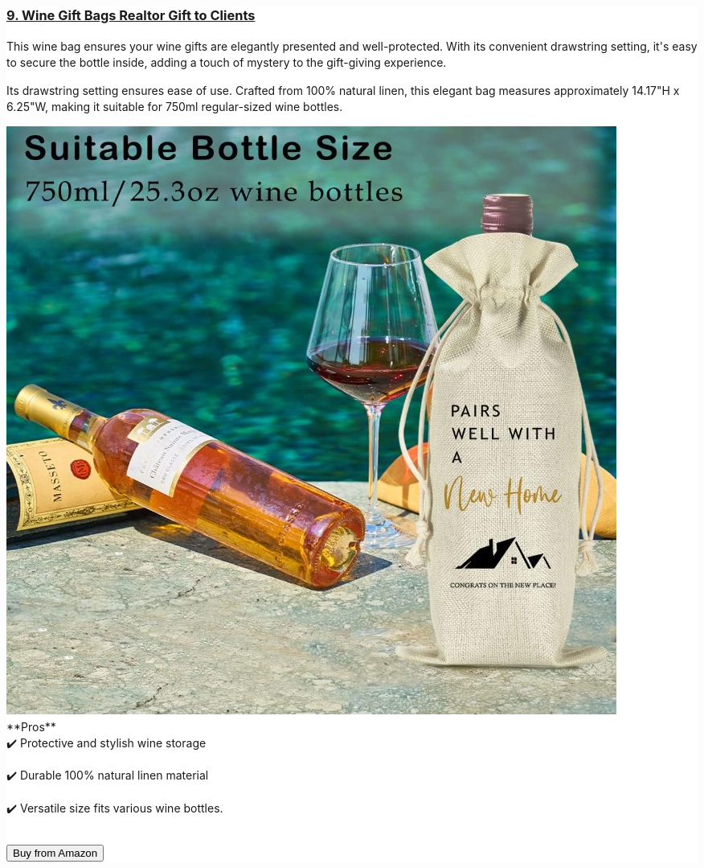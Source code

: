 ### [9\. Wine Gift Bags Realtor Gift to Clients](https://www.amazon.com/Housewarming-Homeowner-Realtor-Congrats-Decorations/dp/B09YGPSNS6/)

This wine bag ensures your wine gifts are elegantly presented and well-protected. With its convenient drawstring setting, it's easy to secure the bottle inside, adding a touch of mystery to the gift-giving experience.

Its drawstring setting ensures ease of use. Crafted from 100% natural linen, this elegant bag measures approximately 14.17"H x 6.25"W, making it suitable for 750ml regular-sized wine bottles.

<div class="f-grid">
    <div class="f-grid-col">
      <a href="https://www.amazon.com/Housewarming-Homeowner-Realtor-Congrats-Decorations/dp/B09YGPSNS6/" target="_blank" rel="nofollow,noindex" ><img class="img-thumb lazyimg" src="/img/post/20230601/Wine-Gift-Bags-Realtor-Gift-to-Clients.jpeg" alt="35 Gifts for New Boyfriend That'll Make Him Surprise In 2023"></a>
    </div>
    <div class="f-grid-col">
      **Pros**<br>
		✔️ Protective and stylish wine storage<br><br>
		✔️ Durable 100% natural linen material<br><br>
		✔️ Versatile size fits various wine bottles.<br><br>
      <p class="text-center"><a href="https://www.amazon.com/Housewarming-Homeowner-Realtor-Congrats-Decorations/dp/B09YGPSNS6/" target="_blank" rel="nofollow,noindex" ><button type="button" class="btn btn-primary">Buy from Amazon</button></a></p>
    </div>
</div>
